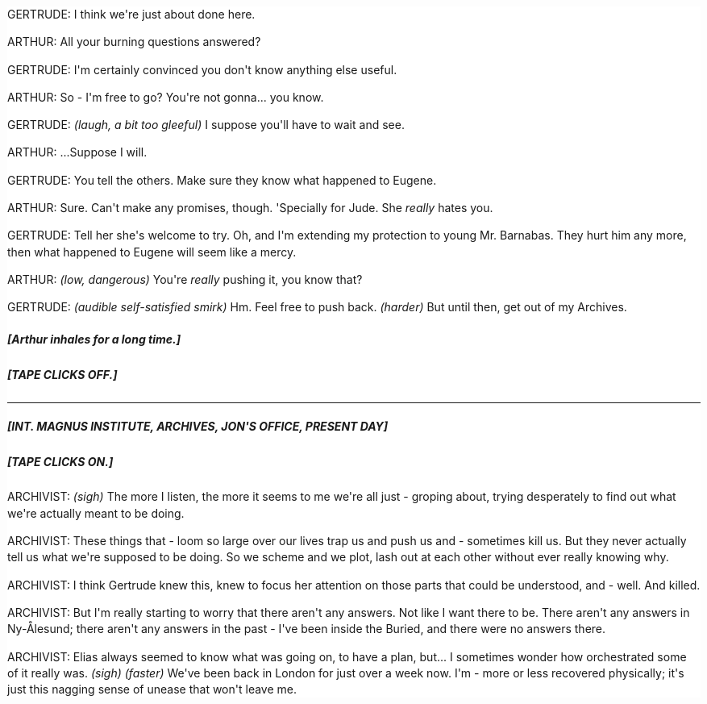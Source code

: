 <span class="gertrude">GERTRUDE: I think we're just about done here.</span>

<span class="arthur">ARTHUR: All your burning questions answered?</span>

<span class="gertrude">GERTRUDE: I'm certainly convinced you don't know anything else useful.</span>

<span class="arthur">ARTHUR: So - I'm free to go? You're not gonna... you know.</span>

<span class="gertrude">GERTRUDE: _(laugh, a bit too gleeful)_ I suppose you'll have to wait and see.</span>

<span class="arthur">ARTHUR: ...Suppose I will.</span>

<span class="gertrude">GERTRUDE: You tell the others. Make sure they know what happened to Eugene.</span>

<span class="arthur">ARTHUR: Sure. Can't make any promises, though. 'Specially for Jude. She *really* hates you.</span>

<span class="gertrude">GERTRUDE: Tell her she's welcome to try. Oh, and I'm extending my protection to young Mr. Barnabas. They hurt him any more, then what happened to Eugene will seem like a mercy.</span>

<span class="arthur">ARTHUR: _(low, dangerous)_ You're *really* pushing it, you know that?</span>

<span class="gertrude">GERTRUDE: _(audible self-satisfied smirk)_ Hm. Feel free to push back. _(harder)_ But until then, get out of my Archives.</span>

##### [Arthur inhales for a long time.]

##### [TAPE CLICKS OFF.]


------


##### [INT. MAGNUS INSTITUTE, ARCHIVES, JON'S OFFICE, PRESENT DAY]

##### [TAPE CLICKS ON.]

<span class="archivist">ARCHIVIST: _(sigh)_ The more I listen, the more it seems to me we're all just - groping about, trying desperately to find out what we're actually meant to be doing.</span>

<span class="archivist">ARCHIVIST: These things that - loom so large over our lives trap us and push us and - sometimes kill us. But they never actually tell us what we're supposed to be doing. So we scheme and we plot, lash out at each other without ever really knowing why.</span>

<span class="archivist">ARCHIVIST: I think Gertrude knew this, knew to focus her attention on those parts that could be understood, and - well. And killed.</span>

<span class="archivist">ARCHIVIST: But I'm really starting to worry that there aren't any answers. Not like I want there to be. There aren't any answers in Ny-Ålesund; there aren't any answers in the past - I've been inside the Buried, and there were no answers there.</span>

<span class="archivist">ARCHIVIST: Elias always seemed to know what was going on, to have a plan, but... I sometimes wonder how orchestrated some of it really was. _(sigh)_ _(faster)_ We've been back in London for just over a week now. I'm - more or less recovered physically; it's just this nagging sense of unease that won't leave me.</span>
